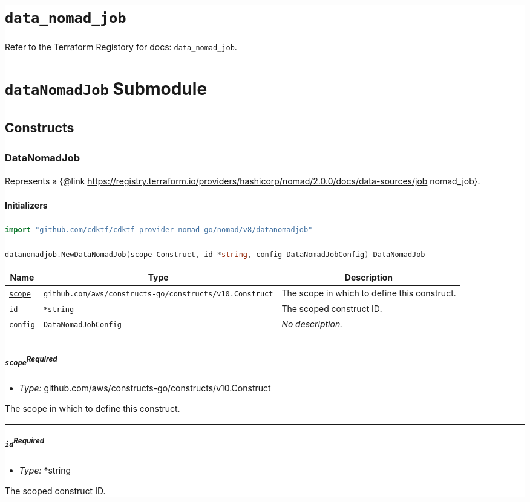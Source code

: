 # `data_nomad_job`

Refer to the Terraform Registory for docs: [`data_nomad_job`](https://registry.terraform.io/providers/hashicorp/nomad/2.0.0/docs/data-sources/job).

# `dataNomadJob` Submodule <a name="`dataNomadJob` Submodule" id="@cdktf/provider-nomad.dataNomadJob"></a>

## Constructs <a name="Constructs" id="Constructs"></a>

### DataNomadJob <a name="DataNomadJob" id="@cdktf/provider-nomad.dataNomadJob.DataNomadJob"></a>

Represents a {@link https://registry.terraform.io/providers/hashicorp/nomad/2.0.0/docs/data-sources/job nomad_job}.

#### Initializers <a name="Initializers" id="@cdktf/provider-nomad.dataNomadJob.DataNomadJob.Initializer"></a>

```go
import "github.com/cdktf/cdktf-provider-nomad-go/nomad/v8/datanomadjob"

datanomadjob.NewDataNomadJob(scope Construct, id *string, config DataNomadJobConfig) DataNomadJob
```

| **Name** | **Type** | **Description** |
| --- | --- | --- |
| <code><a href="#@cdktf/provider-nomad.dataNomadJob.DataNomadJob.Initializer.parameter.scope">scope</a></code> | <code>github.com/aws/constructs-go/constructs/v10.Construct</code> | The scope in which to define this construct. |
| <code><a href="#@cdktf/provider-nomad.dataNomadJob.DataNomadJob.Initializer.parameter.id">id</a></code> | <code>*string</code> | The scoped construct ID. |
| <code><a href="#@cdktf/provider-nomad.dataNomadJob.DataNomadJob.Initializer.parameter.config">config</a></code> | <code><a href="#@cdktf/provider-nomad.dataNomadJob.DataNomadJobConfig">DataNomadJobConfig</a></code> | *No description.* |

---

##### `scope`<sup>Required</sup> <a name="scope" id="@cdktf/provider-nomad.dataNomadJob.DataNomadJob.Initializer.parameter.scope"></a>

- *Type:* github.com/aws/constructs-go/constructs/v10.Construct

The scope in which to define this construct.

---

##### `id`<sup>Required</sup> <a name="id" id="@cdktf/provider-nomad.dataNomadJob.DataNomadJob.Initializer.parameter.id"></a>

- *Type:* *string

The scoped construct ID.
